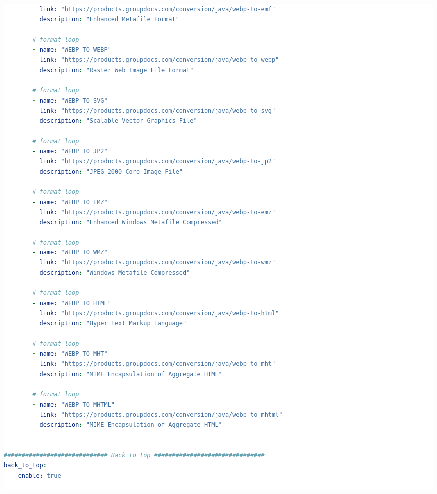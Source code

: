 ```yaml
          link: "https://products.groupdocs.com/conversion/java/webp-to-emf"
          description: "Enhanced Metafile Format"

        # format loop
        - name: "WEBP TO WEBP"
          link: "https://products.groupdocs.com/conversion/java/webp-to-webp"
          description: "Raster Web Image File Format"

        # format loop
        - name: "WEBP TO SVG"
          link: "https://products.groupdocs.com/conversion/java/webp-to-svg"
          description: "Scalable Vector Graphics File"

        # format loop
        - name: "WEBP TO JP2"
          link: "https://products.groupdocs.com/conversion/java/webp-to-jp2"
          description: "JPEG 2000 Core Image File"

        # format loop
        - name: "WEBP TO EMZ"
          link: "https://products.groupdocs.com/conversion/java/webp-to-emz"
          description: "Enhanced Windows Metafile Compressed"

        # format loop
        - name: "WEBP TO WMZ"
          link: "https://products.groupdocs.com/conversion/java/webp-to-wmz"
          description: "Windows Metafile Compressed"

        # format loop
        - name: "WEBP TO HTML"
          link: "https://products.groupdocs.com/conversion/java/webp-to-html"
          description: "Hyper Text Markup Language"

        # format loop
        - name: "WEBP TO MHT"
          link: "https://products.groupdocs.com/conversion/java/webp-to-mht"
          description: "MIME Encapsulation of Aggregate HTML"

        # format loop
        - name: "WEBP TO MHTML"
          link: "https://products.groupdocs.com/conversion/java/webp-to-mhtml"
          description: "MIME Encapsulation of Aggregate HTML"


############################# Back to top ###############################
back_to_top:
    enable: true
---
```

